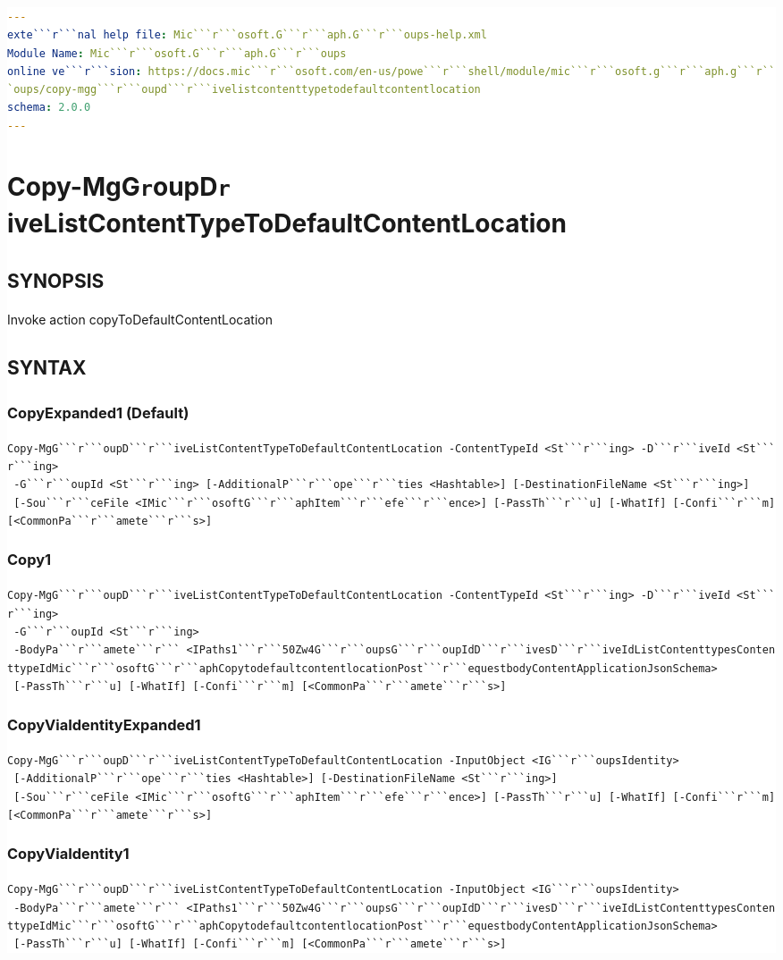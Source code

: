 ```yaml
---
exte```r```nal help file: Mic```r```osoft.G```r```aph.G```r```oups-help.xml
Module Name: Mic```r```osoft.G```r```aph.G```r```oups
online ve```r```sion: https://docs.mic```r```osoft.com/en-us/powe```r```shell/module/mic```r```osoft.g```r```aph.g```r```oups/copy-mgg```r```oupd```r```ivelistcontenttypetodefaultcontentlocation
schema: 2.0.0
---
```


# Copy-MgG```r```oupD```r```iveListContentTypeToDefaultContentLocation

## SYNOPSIS
Invoke action copyToDefaultContentLocation

## SYNTAX

### CopyExpanded1 (Default)
```
Copy-MgG```r```oupD```r```iveListContentTypeToDefaultContentLocation -ContentTypeId <St```r```ing> -D```r```iveId <St```r```ing>
 -G```r```oupId <St```r```ing> [-AdditionalP```r```ope```r```ties <Hashtable>] [-DestinationFileName <St```r```ing>]
 [-Sou```r```ceFile <IMic```r```osoftG```r```aphItem```r```efe```r```ence>] [-PassTh```r```u] [-WhatIf] [-Confi```r```m] [<CommonPa```r```amete```r```s>]
```

### Copy1
```
Copy-MgG```r```oupD```r```iveListContentTypeToDefaultContentLocation -ContentTypeId <St```r```ing> -D```r```iveId <St```r```ing>
 -G```r```oupId <St```r```ing>
 -BodyPa```r```amete```r``` <IPaths1```r```50Zw4G```r```oupsG```r```oupIdD```r```ivesD```r```iveIdListContenttypesContenttypeIdMic```r```osoftG```r```aphCopytodefaultcontentlocationPost```r```equestbodyContentApplicationJsonSchema>
 [-PassTh```r```u] [-WhatIf] [-Confi```r```m] [<CommonPa```r```amete```r```s>]
```

### CopyViaIdentityExpanded1
```
Copy-MgG```r```oupD```r```iveListContentTypeToDefaultContentLocation -InputObject <IG```r```oupsIdentity>
 [-AdditionalP```r```ope```r```ties <Hashtable>] [-DestinationFileName <St```r```ing>]
 [-Sou```r```ceFile <IMic```r```osoftG```r```aphItem```r```efe```r```ence>] [-PassTh```r```u] [-WhatIf] [-Confi```r```m] [<CommonPa```r```amete```r```s>]
```

### CopyViaIdentity1
```
Copy-MgG```r```oupD```r```iveListContentTypeToDefaultContentLocation -InputObject <IG```r```oupsIdentity>
 -BodyPa```r```amete```r``` <IPaths1```r```50Zw4G```r```oupsG```r```oupIdD```r```ivesD```r```iveIdListContenttypesContenttypeIdMic```r```osoftG```r```aphCopytodefaultcontentlocationPost```r```equestbodyContentApplicationJsonSchema>
 [-PassTh```r```u] [-WhatIf] [-Confi```r```m] [<CommonPa```r```amete```r```s>]
```
